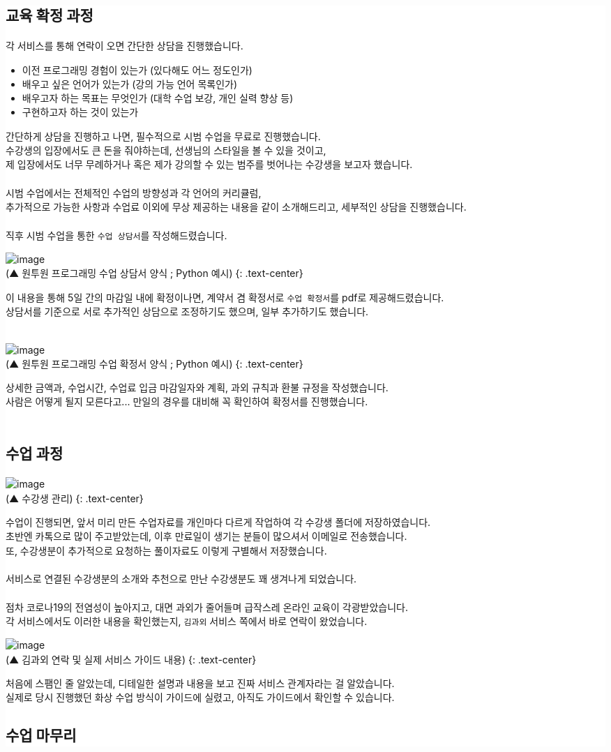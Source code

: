 ## 교육 확정 과정

각 서비스를 통해 연락이 오면 간단한 상담을 진행했습니다.<br>

- 이전 프로그래밍 경험이 있는가 (있다해도 어느 정도인가)
- 배우고 싶은 언어가 있는가 (강의 가능 언어 목록인가)
- 배우고자 하는 목표는 무엇인가 (대학 수업 보강, 개인 실력 향상 등)
- 구현하고자 하는 것이 있는가

간단하게 상담을 진행하고 나면, 필수적으로 시범 수업을 무료로 진행했습니다. <br>
수강생의 입장에서도 큰 돈을 줘야하는데, 선생님의 스타일을 볼 수 있을 것이고,<br>
제 입장에서도 너무 무례하거나 혹은 제가 강의할 수 있는 범주를 벗어나는 수강생을 보고자 했습니다.<br>
<br>
시범 수업에서는 전체적인 수업의 방향성과 각 언어의 커리큘럼,<br>
추가적으로 가능한 사항과 수업료 이외에 무상 제공하는 내용을 같이 소개해드리고, 세부적인 상담을 진행했습니다.<br>
<br>
직후 시범 수업을 통한 `수업 상담서`를 작성해드렸습니다.<br>

![image](https://user-images.githubusercontent.com/45550607/104835007-e903e100-58e6-11eb-97f8-22ec282c2ba2.png)<br>(▲ 원투원 프로그래밍 수업 상담서 양식 ; Python 예시)
{: .text-center}

이 내용을 통해 5일 간의 마감일 내에 확정이나면, 계약서 겸 확정서로 `수업 확정서`를 pdf로 제공해드렸습니다.<br>
상담서를 기준으로 서로 추가적인 상담으로 조정하기도 했으며, 일부 추가하기도 했습니다.<br><br>

![image](https://user-images.githubusercontent.com/45550607/104835099-8828d880-58e7-11eb-84fc-12933e6d1ea4.png)<br>(▲ 원투원 프로그래밍 수업 확정서 양식 ; Python 예시)
{: .text-center}

상세한 금액과, 수업시간, 수업료 입금 마감일자와 계획, 과외 규칙과 환불 규정을 작성했습니다.<br>
사람은 어떻게 될지 모른다고... 만일의 경우를 대비해 꼭 확인하여 확정서를 진행했습니다.<br>
<br>

## 수업 과정

![image](https://user-images.githubusercontent.com/45550607/104835183-33399200-58e8-11eb-8c7f-a5dc9be060e5.png)<br>(▲ 수강생 관리)
{: .text-center}

수업이 진행되면, 앞서 미리 만든 수업자료를 개인마다 다르게 작업하여 각 수강생 폴더에 저장하였습니다.<br>
초반엔 카톡으로 많이 주고받았는데, 이후 만료일이 생기는 분들이 많으셔서 이메일로 전송했습니다.<br>
또, 수강생분이 추가적으로 요청하는 풀이자료도 이렇게 구별해서 저장했습니다.<br>
<br>
서비스로 연결된 수강생분의 소개와 추천으로 만난 수강생분도 꽤 생겨나게 되었습니다.<br>
<br>
점차 코로나19의 전염성이 높아지고, 대면 과외가 줄어들며 급작스레 온라인 교육이 각광받았습니다.<br>
각 서비스에서도 이러한 내용을 확인했는지, `김과외` 서비스 쪽에서 바로 연락이 왔었습니다.<br>

![image](https://user-images.githubusercontent.com/45550607/104834958-99bdb080-58e6-11eb-9dd0-f27608a06a42.png)<br>(▲ 김과외 연락 및 실제 서비스 가이드 내용)
{: .text-center}

처음에 스팸인 줄 알았는데, 디테일한 설명과 내용을 보고 진짜 서비스 관계자라는 걸 알았습니다.<br>
실제로 당시 진행했던 화상 수업 방식이 가이드에 실렸고, 아직도 가이드에서 확인할 수 있습니다.<br>

## 수업 마무리
